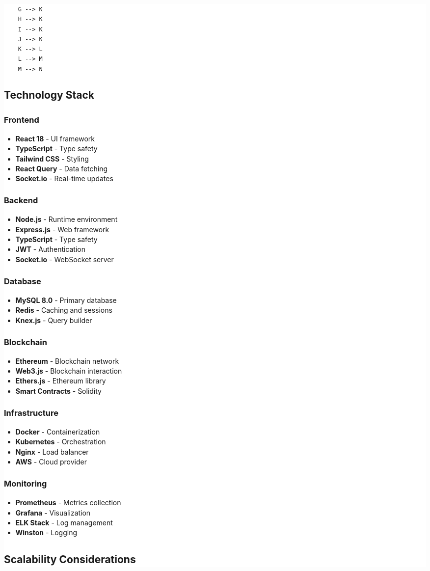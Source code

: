 ```mermaid
    G --> K
    H --> K
    I --> K
    J --> K
    K --> L
    L --> M
    M --> N
```

## Technology Stack

### Frontend
- **React 18** - UI framework
- **TypeScript** - Type safety
- **Tailwind CSS** - Styling
- **React Query** - Data fetching
- **Socket.io** - Real-time updates

### Backend
- **Node.js** - Runtime environment
- **Express.js** - Web framework
- **TypeScript** - Type safety
- **JWT** - Authentication
- **Socket.io** - WebSocket server

### Database
- **MySQL 8.0** - Primary database
- **Redis** - Caching and sessions
- **Knex.js** - Query builder

### Blockchain
- **Ethereum** - Blockchain network
- **Web3.js** - Blockchain interaction
- **Ethers.js** - Ethereum library
- **Smart Contracts** - Solidity

### Infrastructure
- **Docker** - Containerization
- **Kubernetes** - Orchestration
- **Nginx** - Load balancer
- **AWS** - Cloud provider

### Monitoring
- **Prometheus** - Metrics collection
- **Grafana** - Visualization
- **ELK Stack** - Log management
- **Winston** - Logging

## Scalability Considerations
